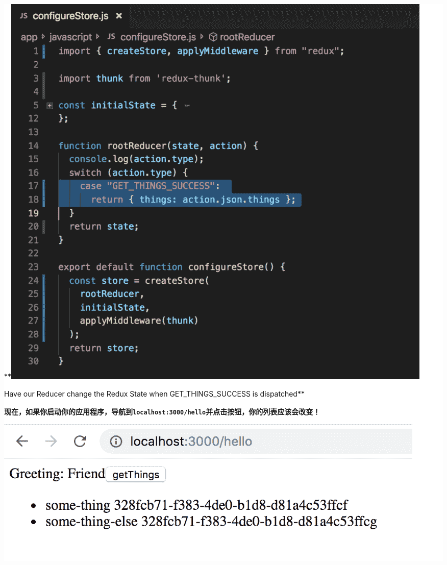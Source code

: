 **![-UxcmjkYR2YlPIweMTsxfdwVAaUyU69crZ-Y](img/27f61fc4990d1627766a5592f10a500b.png)

Have our Reducer change the Redux State when GET_THINGS_SUCCESS is dispatched** 

**现在，如果你启动你的应用程序，导航到`localhost:3000/hello`并点击按钮，你的列表应该会改变！**

**![NZxGKdIcW1rM6E5pJzenNmAjHCPBVsWNPwah](img/b1a79383a7ceb320e10889788d41668c.png)**
